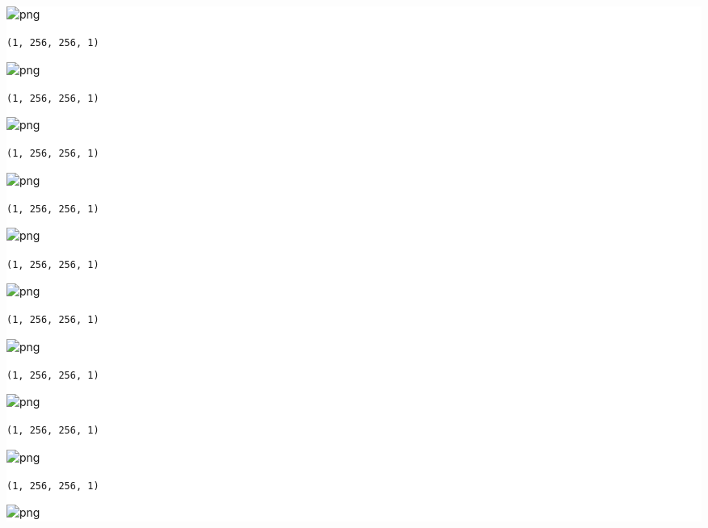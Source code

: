
![png](output_2_63.png)


    (1, 256, 256, 1)
    


![png](output_2_65.png)


    (1, 256, 256, 1)
    


![png](output_2_67.png)


    (1, 256, 256, 1)
    


![png](output_2_69.png)


    (1, 256, 256, 1)
    


![png](output_2_71.png)


    (1, 256, 256, 1)
    


![png](output_2_73.png)


    (1, 256, 256, 1)
    


![png](output_2_75.png)


    (1, 256, 256, 1)
    


![png](output_2_77.png)


    (1, 256, 256, 1)
    


![png](output_2_79.png)


    (1, 256, 256, 1)
    


![png](output_2_81.png)
